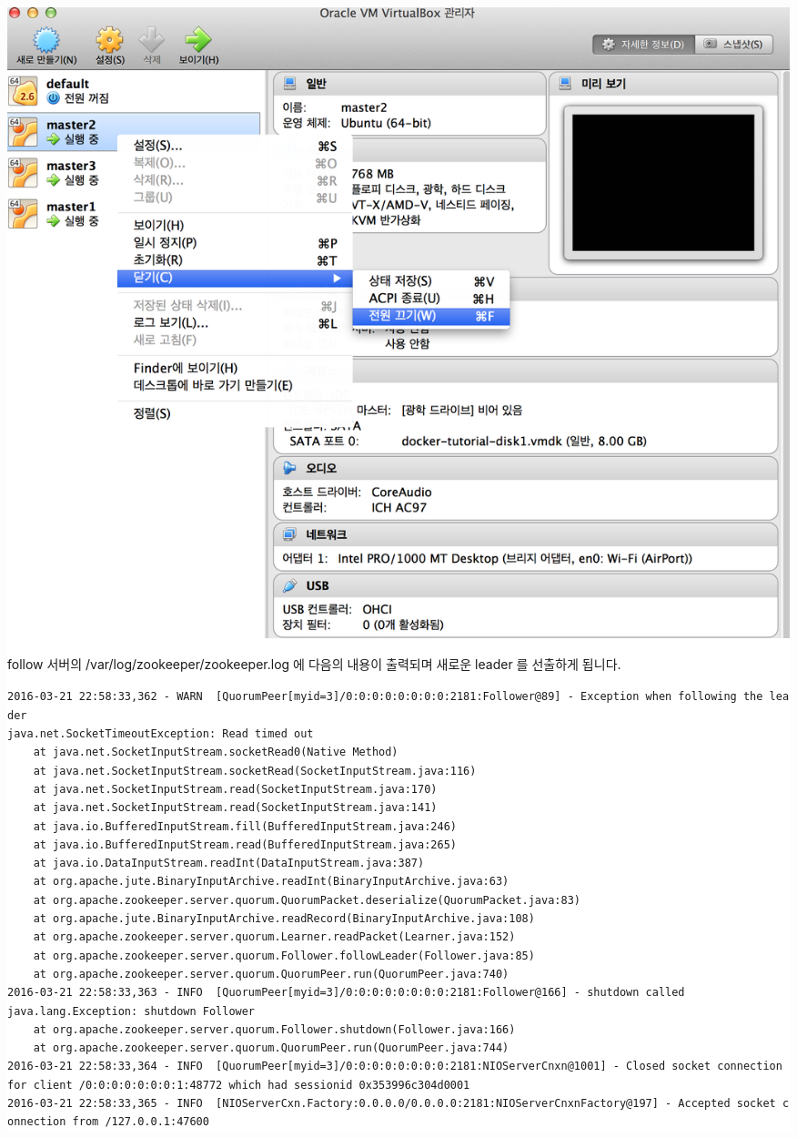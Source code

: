 ![zookeeper3](images/zookeeper/zookeeper3.png)

follow 서버의 /var/log/zookeeper/zookeeper.log 에 다음의 내용이 출력되며 새로운 leader 를 선출하게 됩니다.

```
2016-03-21 22:58:33,362 - WARN  [QuorumPeer[myid=3]/0:0:0:0:0:0:0:0:2181:Follower@89] - Exception when following the leader
java.net.SocketTimeoutException: Read timed out
	at java.net.SocketInputStream.socketRead0(Native Method)
	at java.net.SocketInputStream.socketRead(SocketInputStream.java:116)
	at java.net.SocketInputStream.read(SocketInputStream.java:170)
	at java.net.SocketInputStream.read(SocketInputStream.java:141)
	at java.io.BufferedInputStream.fill(BufferedInputStream.java:246)
	at java.io.BufferedInputStream.read(BufferedInputStream.java:265)
	at java.io.DataInputStream.readInt(DataInputStream.java:387)
	at org.apache.jute.BinaryInputArchive.readInt(BinaryInputArchive.java:63)
	at org.apache.zookeeper.server.quorum.QuorumPacket.deserialize(QuorumPacket.java:83)
	at org.apache.jute.BinaryInputArchive.readRecord(BinaryInputArchive.java:108)
	at org.apache.zookeeper.server.quorum.Learner.readPacket(Learner.java:152)
	at org.apache.zookeeper.server.quorum.Follower.followLeader(Follower.java:85)
	at org.apache.zookeeper.server.quorum.QuorumPeer.run(QuorumPeer.java:740)
2016-03-21 22:58:33,363 - INFO  [QuorumPeer[myid=3]/0:0:0:0:0:0:0:0:2181:Follower@166] - shutdown called
java.lang.Exception: shutdown Follower
	at org.apache.zookeeper.server.quorum.Follower.shutdown(Follower.java:166)
	at org.apache.zookeeper.server.quorum.QuorumPeer.run(QuorumPeer.java:744)
2016-03-21 22:58:33,364 - INFO  [QuorumPeer[myid=3]/0:0:0:0:0:0:0:0:2181:NIOServerCnxn@1001] - Closed socket connection for client /0:0:0:0:0:0:0:1:48772 which had sessionid 0x353996c304d0001
2016-03-21 22:58:33,365 - INFO  [NIOServerCxn.Factory:0.0.0.0/0.0.0.0:2181:NIOServerCnxnFactory@197] - Accepted socket connection from /127.0.0.1:47600
```
